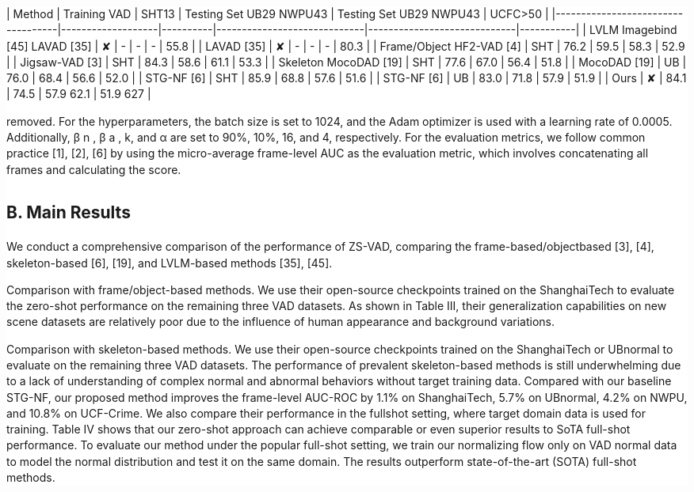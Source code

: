 | Method                            | Training 
 VAD    | SHT13    | Testing Set
 UB29 NWPU43    | Testing Set
 UB29 NWPU43    | UCFC>50   |
|-----------------------------------|-------------------|----------|-----------------------------|-----------------------------|-----------|
| LVLM
 Imagebind [45] 
 LAVAD [35] | ✘                 | -        | -                           | -                           | 55.8      |
| LAVAD [35]                        | ✘                 | -        | -                           | -                           | 80.3      |
| Frame/Object
 HF2-VAD [4]         | SHT               | 76.2     | 59.5                        | 58.3                        | 52.9      |
| Jigsaw-VAD [3]                    | SHT               | 84.3     | 58.6                        | 61.1                        | 53.3      |
| Skeleton
 MocoDAD [19]            | SHT               | 77.6     | 67.0                        | 56.4                        | 51.8      |
| MocoDAD [19]                      | UB                | 76.0     | 68.4                        | 56.6                        | 52.0      |
| STG-NF [6]                        | SHT               | 85.9     | 68.8                        | 57.6                        | 51.6      |
| STG-NF [6]                        | UB                | 83.0     | 71.8                        | 57.9                        | 51.9      |
| Ours                              | ✘                 | 84.1     | 74.5                        | 57.9 
 62.1                 | 51.9
 627 |

removed. For the hyperparameters, the batch size is set to 1024, and the Adam optimizer is used with a learning rate of 0.0005. Additionally, β n , β a , k, and α are set to 90%, 10%, 16, and 4, respectively. For the evaluation metrics, we follow common practice [1], [2], [6] by using the micro-average frame-level AUC as the evaluation metric, which involves concatenating all frames and calculating the score.

## B. Main Results

We conduct a comprehensive comparison of the performance of ZS-VAD, comparing the frame-based/objectbased [3], [4], skeleton-based [6], [19], and LVLM-based methods [35], [45].

Comparison with frame/object-based methods. We use their open-source checkpoints trained on the ShanghaiTech to evaluate the zero-shot performance on the remaining three VAD datasets. As shown in Table III, their generalization capabilities on new scene datasets are relatively poor due to the influence of human appearance and background variations.

Comparison with skeleton-based methods. We use their open-source checkpoints trained on the ShanghaiTech or UBnormal to evaluate on the remaining three VAD datasets. The performance of prevalent skeleton-based methods is still underwhelming due to a lack of understanding of complex normal and abnormal behaviors without target training data. Compared with our baseline STG-NF, our proposed method improves the frame-level AUC-ROC by 1.1% on ShanghaiTech, 5.7% on UBnormal, 4.2% on NWPU, and 10.8% on UCF-Crime. We also compare their performance in the fullshot setting, where target domain data is used for training. Table IV shows that our zero-shot approach can achieve comparable or even superior results to SoTA full-shot performance. To evaluate our method under the popular full-shot setting, we train our normalizing flow only on VAD normal data to model the normal distribution and test it on the same domain. The results outperform state-of-the-art (SOTA) full-shot methods.
